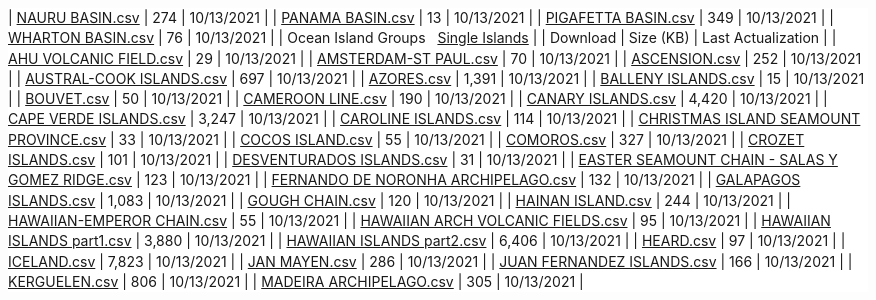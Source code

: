 | [NAURU BASIN.csv](http://georoc.mpch-mainz.gwdg.de/georoc/Csv_Downloads/Ocean_Basin_Flood_Basalts_comp/NAURU_BASIN.csv) | 274 | 10/13/2021 |
| [PANAMA BASIN.csv](http://georoc.mpch-mainz.gwdg.de/georoc/Csv_Downloads/Ocean_Basin_Flood_Basalts_comp/PANAMA_BASIN.csv) | 13 | 10/13/2021 |
| [PIGAFETTA BASIN.csv](http://georoc.mpch-mainz.gwdg.de/georoc/Csv_Downloads/Ocean_Basin_Flood_Basalts_comp/PIGAFETTA_BASIN.csv) | 349 | 10/13/2021 |
| [WHARTON BASIN.csv](http://georoc.mpch-mainz.gwdg.de/georoc/Csv_Downloads/Ocean_Basin_Flood_Basalts_comp/WHARTON_BASIN.csv) | 76 | 10/13/2021 |
| Ocean Island Groups   [Single Islands](http://georoc.mpch-mainz.gwdg.de/georoc/CompfilesSub.aspx?stSub=Ocean_Island_Groups_comp) |
| Download | Size (KB) | Last Actualization |
| [AHU VOLCANIC FIELD.csv](http://georoc.mpch-mainz.gwdg.de/georoc/Csv_Downloads/Ocean_Island_Groups_comp/AHU_VOLCANIC_FIELD.csv) | 29 | 10/13/2021 |
| [AMSTERDAM-ST PAUL.csv](http://georoc.mpch-mainz.gwdg.de/georoc/Csv_Downloads/Ocean_Island_Groups_comp/AMSTERDAM-ST_PAUL.csv) | 70 | 10/13/2021 |
| [ASCENSION.csv](http://georoc.mpch-mainz.gwdg.de/georoc/Csv_Downloads/Ocean_Island_Groups_comp/ASCENSION.csv) | 252 | 10/13/2021 |
| [AUSTRAL-COOK ISLANDS.csv](http://georoc.mpch-mainz.gwdg.de/georoc/Csv_Downloads/Ocean_Island_Groups_comp/AUSTRAL-COOK_ISLANDS.csv) | 697 | 10/13/2021 |
| [AZORES.csv](http://georoc.mpch-mainz.gwdg.de/georoc/Csv_Downloads/Ocean_Island_Groups_comp/AZORES.csv) | 1,391 | 10/13/2021 |
| [BALLENY ISLANDS.csv](http://georoc.mpch-mainz.gwdg.de/georoc/Csv_Downloads/Ocean_Island_Groups_comp/BALLENY_ISLANDS.csv) | 15 | 10/13/2021 |
| [BOUVET.csv](http://georoc.mpch-mainz.gwdg.de/georoc/Csv_Downloads/Ocean_Island_Groups_comp/BOUVET.csv) | 50 | 10/13/2021 |
| [CAMEROON LINE.csv](http://georoc.mpch-mainz.gwdg.de/georoc/Csv_Downloads/Ocean_Island_Groups_comp/CAMEROON_LINE.csv) | 190 | 10/13/2021 |
| [CANARY ISLANDS.csv](http://georoc.mpch-mainz.gwdg.de/georoc/Csv_Downloads/Ocean_Island_Groups_comp/CANARY_ISLANDS.csv) | 4,420 | 10/13/2021 |
| [CAPE VERDE ISLANDS.csv](http://georoc.mpch-mainz.gwdg.de/georoc/Csv_Downloads/Ocean_Island_Groups_comp/CAPE_VERDE_ISLANDS.csv) | 3,247 | 10/13/2021 |
| [CAROLINE ISLANDS.csv](http://georoc.mpch-mainz.gwdg.de/georoc/Csv_Downloads/Ocean_Island_Groups_comp/CAROLINE_ISLANDS.csv) | 114 | 10/13/2021 |
| [CHRISTMAS ISLAND SEAMOUNT PROVINCE.csv](http://georoc.mpch-mainz.gwdg.de/georoc/Csv_Downloads/Ocean_Island_Groups_comp/CHRISTMAS_ISLAND_SEAMOUNT_PROVINCE.csv) | 33 | 10/13/2021 |
| [COCOS ISLAND.csv](http://georoc.mpch-mainz.gwdg.de/georoc/Csv_Downloads/Ocean_Island_Groups_comp/COCOS_ISLAND.csv) | 55 | 10/13/2021 |
| [COMOROS.csv](http://georoc.mpch-mainz.gwdg.de/georoc/Csv_Downloads/Ocean_Island_Groups_comp/COMOROS.csv) | 327 | 10/13/2021 |
| [CROZET ISLANDS.csv](http://georoc.mpch-mainz.gwdg.de/georoc/Csv_Downloads/Ocean_Island_Groups_comp/CROZET_ISLANDS.csv) | 101 | 10/13/2021 |
| [DESVENTURADOS ISLANDS.csv](http://georoc.mpch-mainz.gwdg.de/georoc/Csv_Downloads/Ocean_Island_Groups_comp/DESVENTURADOS_ISLANDS.csv) | 31 | 10/13/2021 |
| [EASTER SEAMOUNT CHAIN - SALAS Y GOMEZ RIDGE.csv](http://georoc.mpch-mainz.gwdg.de/georoc/Csv_Downloads/Ocean_Island_Groups_comp/EASTER_SEAMOUNT_CHAIN_-_SALAS_Y_GOMEZ_RIDGE.csv) | 123 | 10/13/2021 |
| [FERNANDO DE NORONHA ARCHIPELAGO.csv](http://georoc.mpch-mainz.gwdg.de/georoc/Csv_Downloads/Ocean_Island_Groups_comp/FERNANDO_DE_NORONHA_ARCHIPELAGO.csv) | 132 | 10/13/2021 |
| [GALAPAGOS ISLANDS.csv](http://georoc.mpch-mainz.gwdg.de/georoc/Csv_Downloads/Ocean_Island_Groups_comp/GALAPAGOS_ISLANDS.csv) | 1,083 | 10/13/2021 |
| [GOUGH CHAIN.csv](http://georoc.mpch-mainz.gwdg.de/georoc/Csv_Downloads/Ocean_Island_Groups_comp/GOUGH_CHAIN.csv) | 120 | 10/13/2021 |
| [HAINAN ISLAND.csv](http://georoc.mpch-mainz.gwdg.de/georoc/Csv_Downloads/Ocean_Island_Groups_comp/HAINAN_ISLAND.csv) | 244 | 10/13/2021 |
| [HAWAIIAN-EMPEROR CHAIN.csv](http://georoc.mpch-mainz.gwdg.de/georoc/Csv_Downloads/Ocean_Island_Groups_comp/HAWAIIAN-EMPEROR_CHAIN.csv) | 55 | 10/13/2021 |
| [HAWAIIAN ARCH VOLCANIC FIELDS.csv](http://georoc.mpch-mainz.gwdg.de/georoc/Csv_Downloads/Ocean_Island_Groups_comp/HAWAIIAN_ARCH_VOLCANIC_FIELDS.csv) | 95 | 10/13/2021 |
| [HAWAIIAN ISLANDS part1.csv](http://georoc.mpch-mainz.gwdg.de/georoc/Csv_Downloads/Ocean_Island_Groups_comp/HAWAIIAN_ISLANDS_part1.csv) | 3,880 | 10/13/2021 |
| [HAWAIIAN ISLANDS part2.csv](http://georoc.mpch-mainz.gwdg.de/georoc/Csv_Downloads/Ocean_Island_Groups_comp/HAWAIIAN_ISLANDS_part2.csv) | 6,406 | 10/13/2021 |
| [HEARD.csv](http://georoc.mpch-mainz.gwdg.de/georoc/Csv_Downloads/Ocean_Island_Groups_comp/HEARD.csv) | 97 | 10/13/2021 |
| [ICELAND.csv](http://georoc.mpch-mainz.gwdg.de/georoc/Csv_Downloads/Ocean_Island_Groups_comp/ICELAND.csv) | 7,823 | 10/13/2021 |
| [JAN MAYEN.csv](http://georoc.mpch-mainz.gwdg.de/georoc/Csv_Downloads/Ocean_Island_Groups_comp/JAN_MAYEN.csv) | 286 | 10/13/2021 |
| [JUAN FERNANDEZ ISLANDS.csv](http://georoc.mpch-mainz.gwdg.de/georoc/Csv_Downloads/Ocean_Island_Groups_comp/JUAN_FERNANDEZ_ISLANDS.csv) | 166 | 10/13/2021 |
| [KERGUELEN.csv](http://georoc.mpch-mainz.gwdg.de/georoc/Csv_Downloads/Ocean_Island_Groups_comp/KERGUELEN.csv) | 806 | 10/13/2021 |
| [MADEIRA ARCHIPELAGO.csv](http://georoc.mpch-mainz.gwdg.de/georoc/Csv_Downloads/Ocean_Island_Groups_comp/MADEIRA_ARCHIPELAGO.csv) | 305 | 10/13/2021 |